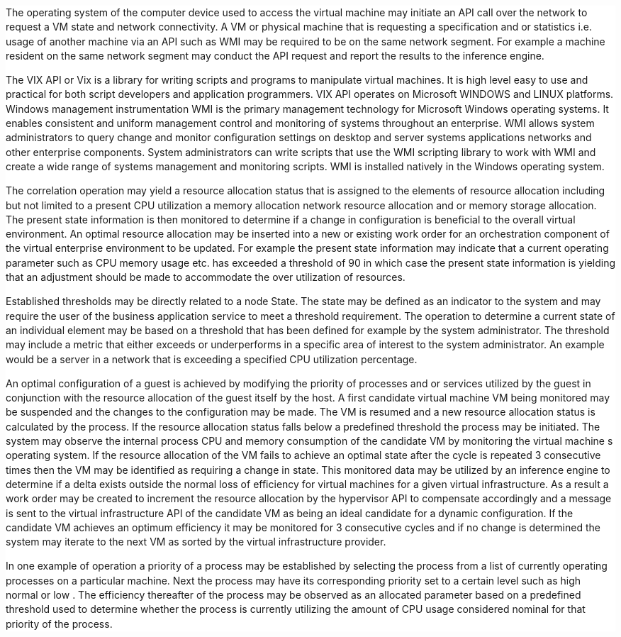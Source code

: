 The operating system of the computer device used to access the virtual machine may initiate an API call over the network to request a VM state and network connectivity. A VM or physical machine that is requesting a specification and or statistics i.e. usage of another machine via an API such as WMI may be required to be on the same network segment. For example a machine resident on the same network segment may conduct the API request and report the results to the inference engine.

The VIX API or Vix is a library for writing scripts and programs to manipulate virtual machines. It is high level easy to use and practical for both script developers and application programmers. VIX API operates on Microsoft WINDOWS and LINUX platforms. Windows management instrumentation WMI is the primary management technology for Microsoft Windows operating systems. It enables consistent and uniform management control and monitoring of systems throughout an enterprise. WMI allows system administrators to query change and monitor configuration settings on desktop and server systems applications networks and other enterprise components. System administrators can write scripts that use the WMI scripting library to work with WMI and create a wide range of systems management and monitoring scripts. WMI is installed natively in the Windows operating system.

The correlation operation may yield a resource allocation status that is assigned to the elements of resource allocation including but not limited to a present CPU utilization a memory allocation network resource allocation and or memory storage allocation. The present state information is then monitored to determine if a change in configuration is beneficial to the overall virtual environment. An optimal resource allocation may be inserted into a new or existing work order for an orchestration component of the virtual enterprise environment to be updated. For example the present state information may indicate that a current operating parameter such as CPU memory usage etc. has exceeded a threshold of 90 in which case the present state information is yielding that an adjustment should be made to accommodate the over utilization of resources.

Established thresholds may be directly related to a node State. The state may be defined as an indicator to the system and may require the user of the business application service to meet a threshold requirement. The operation to determine a current state of an individual element may be based on a threshold that has been defined for example by the system administrator. The threshold may include a metric that either exceeds or underperforms in a specific area of interest to the system administrator. An example would be a server in a network that is exceeding a specified CPU utilization percentage.

An optimal configuration of a guest is achieved by modifying the priority of processes and or services utilized by the guest in conjunction with the resource allocation of the guest itself by the host. A first candidate virtual machine VM being monitored may be suspended and the changes to the configuration may be made. The VM is resumed and a new resource allocation status is calculated by the process. If the resource allocation status falls below a predefined threshold the process may be initiated. The system may observe the internal process CPU and memory consumption of the candidate VM by monitoring the virtual machine s operating system. If the resource allocation of the VM fails to achieve an optimal state after the cycle is repeated 3 consecutive times then the VM may be identified as requiring a change in state. This monitored data may be utilized by an inference engine to determine if a delta exists outside the normal loss of efficiency for virtual machines for a given virtual infrastructure. As a result a work order may be created to increment the resource allocation by the hypervisor API to compensate accordingly and a message is sent to the virtual infrastructure API of the candidate VM as being an ideal candidate for a dynamic configuration. If the candidate VM achieves an optimum efficiency it may be monitored for 3 consecutive cycles and if no change is determined the system may iterate to the next VM as sorted by the virtual infrastructure provider.

In one example of operation a priority of a process may be established by selecting the process from a list of currently operating processes on a particular machine. Next the process may have its corresponding priority set to a certain level such as high normal or low . The efficiency thereafter of the process may be observed as an allocated parameter based on a predefined threshold used to determine whether the process is currently utilizing the amount of CPU usage considered nominal for that priority of the process.
